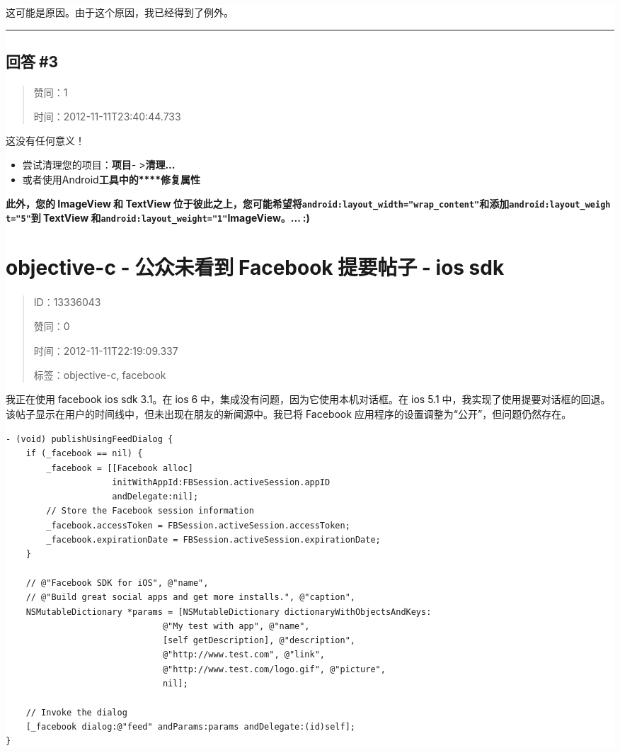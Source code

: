 这可能是原因。由于这个原因，我已经得到了例外。

* * *

## 回答 #3

> 赞同：1
> 
> 时间：2012-11-11T23:40:44.733

这没有任何意义！

*   尝试清理您的项目：**项目**- >**清理...**
*   或者使用Android**工具中的****修复属性**

 **此外，您的 ImageView 和 TextView 位于彼此之上，您可能希望将`android:layout_width="wrap_content"`和添加`android:layout_weight="5"`到 TextView 和`android:layout_weight="1"`ImageView。... :)**

# objective-c - 公众未看到 Facebook 提要帖子 - ios sdk

> ID：13336043
> 
> 赞同：0
> 
> 时间：2012-11-11T22:19:09.337
> 
> 标签：objective-c, facebook

我正在使用 facebook ios sdk 3.1。在 ios 6 中，集成没有问题，因为它使用本机对话框。在 ios 5.1 中，我实现了使用提要对话框的回退。该帖子显示在用户的时间线中，但未出现在朋友的新闻源中。我已将 Facebook 应用程序的设置调整为“公开”，但问题仍然存在。

```
- (void) publishUsingFeedDialog {
    if (_facebook == nil) {
        _facebook = [[Facebook alloc]
                     initWithAppId:FBSession.activeSession.appID
                     andDelegate:nil];
        // Store the Facebook session information
        _facebook.accessToken = FBSession.activeSession.accessToken;
        _facebook.expirationDate = FBSession.activeSession.expirationDate;
    }

    // @"Facebook SDK for iOS", @"name",
    // @"Build great social apps and get more installs.", @"caption",
    NSMutableDictionary *params = [NSMutableDictionary dictionaryWithObjectsAndKeys:
                               @"My test with app", @"name",
                               [self getDescription], @"description",
                               @"http://www.test.com", @"link",
                               @"http://www.test.com/logo.gif", @"picture",
                               nil];

    // Invoke the dialog
    [_facebook dialog:@"feed" andParams:params andDelegate:(id)self];
} 
```
